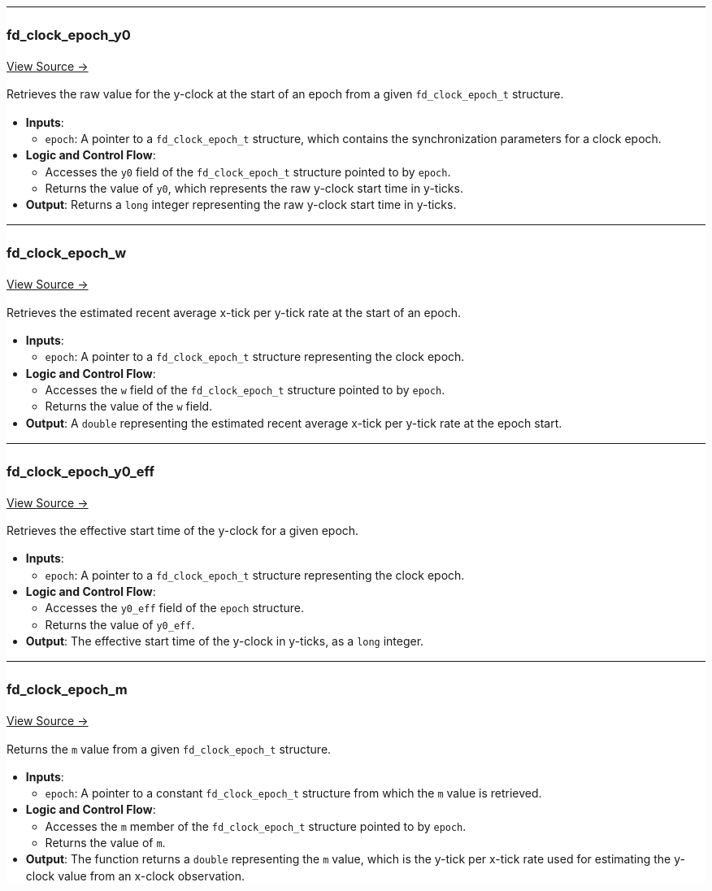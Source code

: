 
---
### fd\_clock\_epoch\_y0
[View Source →](<../../../../../src/util/clock/fd_clock.h#L641>)

Retrieves the raw value for the y-clock at the start of an epoch from a given `fd_clock_epoch_t` structure.
- **Inputs**:
    - `epoch`: A pointer to a `fd_clock_epoch_t` structure, which contains the synchronization parameters for a clock epoch.
- **Logic and Control Flow**:
    - Accesses the `y0` field of the `fd_clock_epoch_t` structure pointed to by `epoch`.
    - Returns the value of `y0`, which represents the raw y-clock start time in y-ticks.
- **Output**: Returns a `long` integer representing the raw y-clock start time in y-ticks.


---
### fd\_clock\_epoch\_w
[View Source →](<../../../../../src/util/clock/fd_clock.h#L642>)

Retrieves the estimated recent average x-tick per y-tick rate at the start of an epoch.
- **Inputs**:
    - `epoch`: A pointer to a `fd_clock_epoch_t` structure representing the clock epoch.
- **Logic and Control Flow**:
    - Accesses the `w` field of the `fd_clock_epoch_t` structure pointed to by `epoch`.
    - Returns the value of the `w` field.
- **Output**: A `double` representing the estimated recent average x-tick per y-tick rate at the epoch start.


---
### fd\_clock\_epoch\_y0\_eff
[View Source →](<../../../../../src/util/clock/fd_clock.h#L643>)

Retrieves the effective start time of the y-clock for a given epoch.
- **Inputs**:
    - `epoch`: A pointer to a `fd_clock_epoch_t` structure representing the clock epoch.
- **Logic and Control Flow**:
    - Accesses the `y0_eff` field of the `epoch` structure.
    - Returns the value of `y0_eff`.
- **Output**: The effective start time of the y-clock in y-ticks, as a `long` integer.


---
### fd\_clock\_epoch\_m
[View Source →](<../../../../../src/util/clock/fd_clock.h#L644>)

Returns the `m` value from a given `fd_clock_epoch_t` structure.
- **Inputs**:
    - `epoch`: A pointer to a constant `fd_clock_epoch_t` structure from which the `m` value is retrieved.
- **Logic and Control Flow**:
    - Accesses the `m` member of the `fd_clock_epoch_t` structure pointed to by `epoch`.
    - Returns the value of `m`.
- **Output**: The function returns a `double` representing the `m` value, which is the y-tick per x-tick rate used for estimating the y-clock value from an x-clock observation.
